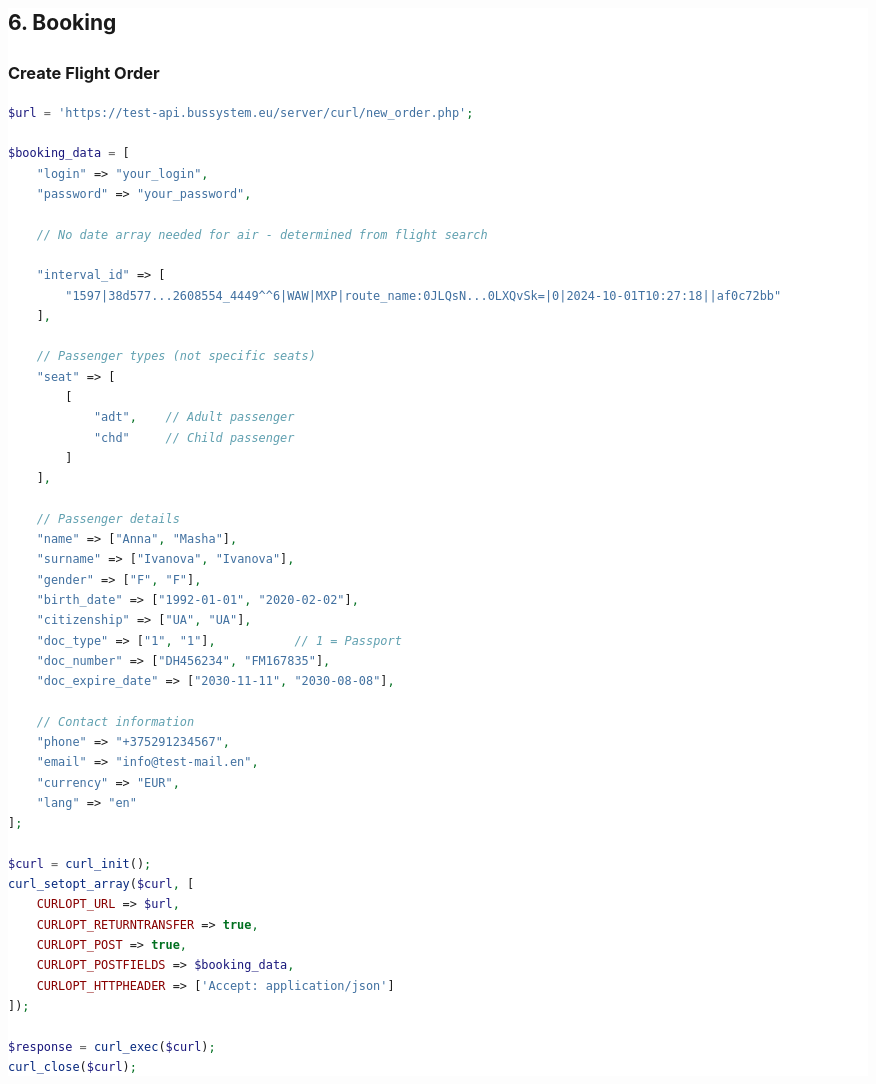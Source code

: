 ## 6. Booking

### Create Flight Order

```php
$url = 'https://test-api.bussystem.eu/server/curl/new_order.php';

$booking_data = [
    "login" => "your_login",
    "password" => "your_password",
    
    // No date array needed for air - determined from flight search
    
    "interval_id" => [
        "1597|38d577...2608554_4449^^6|WAW|MXP|route_name:0JLQsN...0LXQvSk=|0|2024-10-01T10:27:18||af0c72bb"
    ],
    
    // Passenger types (not specific seats)
    "seat" => [
        [
            "adt",    // Adult passenger
            "chd"     // Child passenger  
        ]
    ],
    
    // Passenger details
    "name" => ["Anna", "Masha"],
    "surname" => ["Ivanova", "Ivanova"],
    "gender" => ["F", "F"],
    "birth_date" => ["1992-01-01", "2020-02-02"],
    "citizenship" => ["UA", "UA"],
    "doc_type" => ["1", "1"],           // 1 = Passport
    "doc_number" => ["DH456234", "FM167835"],
    "doc_expire_date" => ["2030-11-11", "2030-08-08"],
    
    // Contact information
    "phone" => "+375291234567",
    "email" => "info@test-mail.en",
    "currency" => "EUR",
    "lang" => "en"
];

$curl = curl_init();
curl_setopt_array($curl, [
    CURLOPT_URL => $url,
    CURLOPT_RETURNTRANSFER => true,
    CURLOPT_POST => true,
    CURLOPT_POSTFIELDS => $booking_data,
    CURLOPT_HTTPHEADER => ['Accept: application/json']
]);

$response = curl_exec($curl);
curl_close($curl);
```
